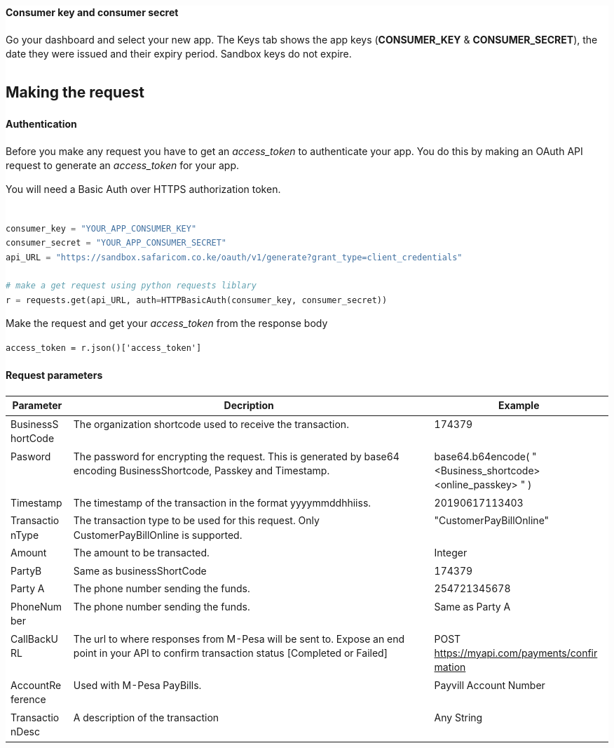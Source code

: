 #### Consumer key and consumer secret

Go your dashboard and select your new app.
The Keys tab shows the app keys (**CONSUMER_KEY** & **CONSUMER_SECRET**), the date they were issued and their expiry period. Sandbox keys do not expire.


## Making the request

#### Authentication
Before you make any request you have to get an *access_token* to authenticate your app. You do this by making an OAuth API request to generate an *access_token* for your app.

You will need a Basic Auth over HTTPS authorization token.
```python

consumer_key = "YOUR_APP_CONSUMER_KEY"
consumer_secret = "YOUR_APP_CONSUMER_SECRET"
api_URL = "https://sandbox.safaricom.co.ke/oauth/v1/generate?grant_type=client_credentials"

# make a get request using python requests liblary
r = requests.get(api_URL, auth=HTTPBasicAuth(consumer_key, consumer_secret))

```
Make the request and get your *access_token* from the response body
```pyhton
access_token = r.json()['access_token']

```

#### Request parameters

| **Parameter**        	| **Decription**                                                                                                                                    	| **Example**                                                                       	|
|-------------------	|-----------------------------------------------------------------------------------------------------------------------------------------------	|---------------------------------------------------------------------------------	|
| BusinessShortCode 	| The organization shortcode used to receive the transaction.                                                                                   	| 174379                                                                          	|
| Pasword           	| The password for encrypting the request.  This is generated by base64 encoding BusinessShortcode,  Passkey and Timestamp.                     	| base64.b64encode( "<Business_shortcode> <online_passkey> <current timestamp>" ) 	|
| Timestamp         	| The timestamp of the transaction in the format  yyyymmddhhiiss.                                                                               	| 20190617113403                                                                  	|
| TransactionType   	| The transaction type to be used for this request. Only  CustomerPayBillOnline is supported.                                                   	| "CustomerPayBillOnline"                                                         	|
| Amount            	| The amount to be transacted.                                                                                                                  	| Integer                                                                         	|
| PartyB            	| Same as businessShortCode                                                                                                                     	| 174379                                                                          	|
| Party A           	| The phone number sending the funds.                                                                                                           	| 254721345678                                                                    	|
| PhoneNumber       	| The phone number sending the funds.                                                                                                           	| Same as Party A                                                                 	|
| CallBackURL       	| The url to where responses from M-Pesa will be sent to. Expose  an end point in your API to confirm transaction status  [Completed or Failed] 	| POST https://myapi.com/payments/confirmation                                    	|
| AccountReference  	| Used with M-Pesa PayBills.                                                                                                                    	| Payvill Account Number                                                          	|
| TransactionDesc   	| A description of the transaction                                                                                                              	| Any String                                                                      	|
